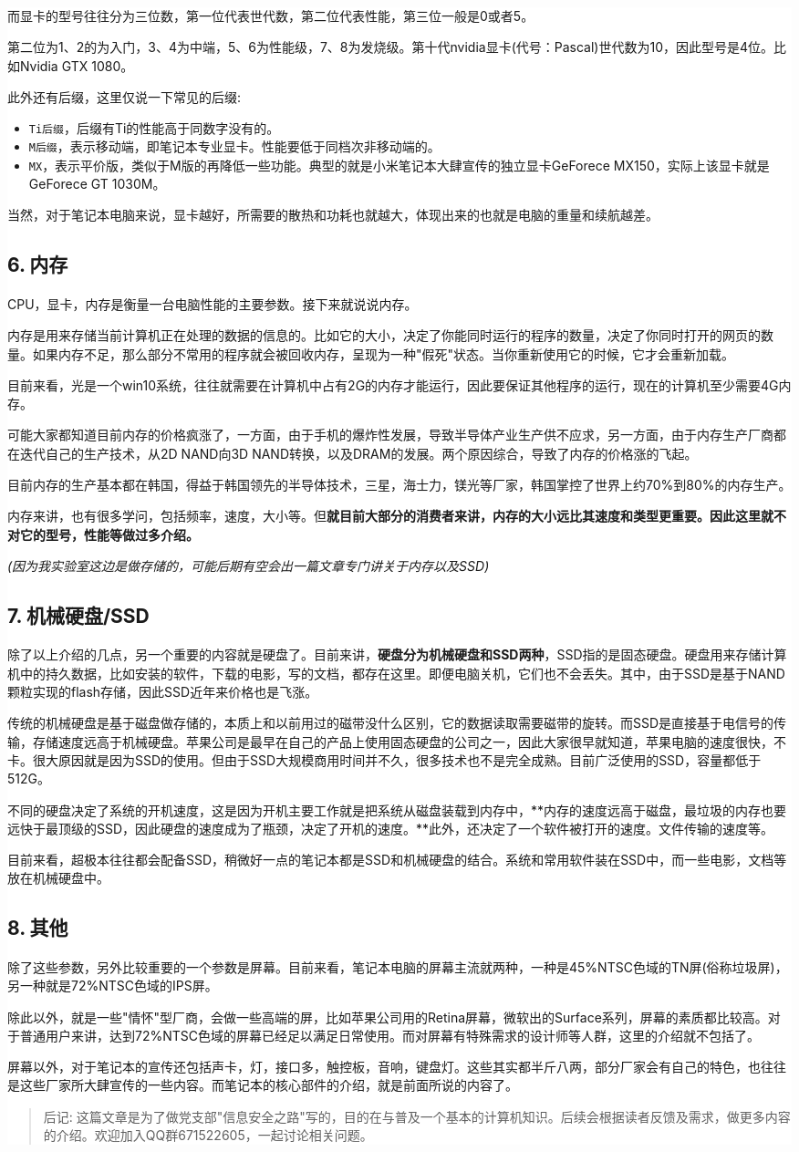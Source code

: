 而显卡的型号往往分为三位数，第一位代表世代数，第二位代表性能，第三位一般是0或者5。

第二位为1、2的为入门，3、4为中端，5、6为性能级，7、8为发烧级。第十代nvidia显卡(代号：Pascal)世代数为10，因此型号是4位。比如Nvidia GTX 1080。

此外还有后缀，这里仅说一下常见的后缀:

- `Ti后缀`，后缀有Ti的性能高于同数字没有的。
- `M后缀`，表示移动端，即笔记本专业显卡。性能要低于同档次非移动端的。
- `MX`，表示平价版，类似于M版的再降低一些功能。典型的就是小米笔记本大肆宣传的独立显卡GeForece MX150，实际上该显卡就是GeForece GT 1030M。

当然，对于笔记本电脑来说，显卡越好，所需要的散热和功耗也就越大，体现出来的也就是电脑的重量和续航越差。


## 6. 内存

CPU，显卡，内存是衡量一台电脑性能的主要参数。接下来就说说内存。

内存是用来存储当前计算机正在处理的数据的信息的。比如它的大小，决定了你能同时运行的程序的数量，决定了你同时打开的网页的数量。如果内存不足，那么部分不常用的程序就会被回收内存，呈现为一种"假死"状态。当你重新使用它的时候，它才会重新加载。

目前来看，光是一个win10系统，往往就需要在计算机中占有2G的内存才能运行，因此要保证其他程序的运行，现在的计算机至少需要4G内存。

可能大家都知道目前内存的价格疯涨了，一方面，由于手机的爆炸性发展，导致半导体产业生产供不应求，另一方面，由于内存生产厂商都在迭代自己的生产技术，从2D NAND向3D NAND转换，以及DRAM的发展。两个原因综合，导致了内存的价格涨的飞起。

目前内存的生产基本都在韩国，得益于韩国领先的半导体技术，三星，海士力，镁光等厂家，韩国掌控了世界上约70%到80%的内存生产。

内存来讲，也有很多学问，包括频率，速度，大小等。但**就目前大部分的消费者来讲，内存的大小远比其速度和类型更重要。因此这里就不对它的型号，性能等做过多介绍。**

*(因为我实验室这边是做存储的，可能后期有空会出一篇文章专门讲关于内存以及SSD)*

## 7. 机械硬盘/SSD

除了以上介绍的几点，另一个重要的内容就是硬盘了。目前来讲，**硬盘分为机械硬盘和SSD两种**，SSD指的是固态硬盘。硬盘用来存储计算机中的持久数据，比如安装的软件，下载的电影，写的文档，都存在这里。即便电脑关机，它们也不会丢失。其中，由于SSD是基于NAND颗粒实现的flash存储，因此SSD近年来价格也是飞涨。

传统的机械硬盘是基于磁盘做存储的，本质上和以前用过的磁带没什么区别，它的数据读取需要磁带的旋转。而SSD是直接基于电信号的传输，存储速度远高于机械硬盘。苹果公司是最早在自己的产品上使用固态硬盘的公司之一，因此大家很早就知道，苹果电脑的速度很快，不卡。很大原因就是因为SSD的使用。但由于SSD大规模商用时间并不久，很多技术也不是完全成熟。目前广泛使用的SSD，容量都低于512G。

不同的硬盘决定了系统的开机速度，这是因为开机主要工作就是把系统从磁盘装载到内存中，**内存的速度远高于磁盘，最垃圾的内存也要远快于最顶级的SSD，因此硬盘的速度成为了瓶颈，决定了开机的速度。**此外，还决定了一个软件被打开的速度。文件传输的速度等。

目前来看，超极本往往都会配备SSD，稍微好一点的笔记本都是SSD和机械硬盘的结合。系统和常用软件装在SSD中，而一些电影，文档等放在机械硬盘中。

## 8. 其他

除了这些参数，另外比较重要的一个参数是屏幕。目前来看，笔记本电脑的屏幕主流就两种，一种是45%NTSC色域的TN屏(俗称垃圾屏)，另一种就是72%NTSC色域的IPS屏。

除此以外，就是一些"情怀"型厂商，会做一些高端的屏，比如苹果公司用的Retina屏幕，微软出的Surface系列，屏幕的素质都比较高。对于普通用户来讲，达到72%NTSC色域的屏幕已经足以满足日常使用。而对屏幕有特殊需求的设计师等人群，这里的介绍就不包括了。

屏幕以外，对于笔记本的宣传还包括声卡，灯，接口多，触控板，音响，键盘灯。这些其实都半斤八两，部分厂家会有自己的特色，也往往是这些厂家所大肆宣传的一些内容。而笔记本的核心部件的介绍，就是前面所说的内容了。


> 后记: 这篇文章是为了做党支部"信息安全之路"写的，目的在与普及一个基本的计算机知识。后续会根据读者反馈及需求，做更多内容的介绍。欢迎加入QQ群671522605，一起讨论相关问题。
